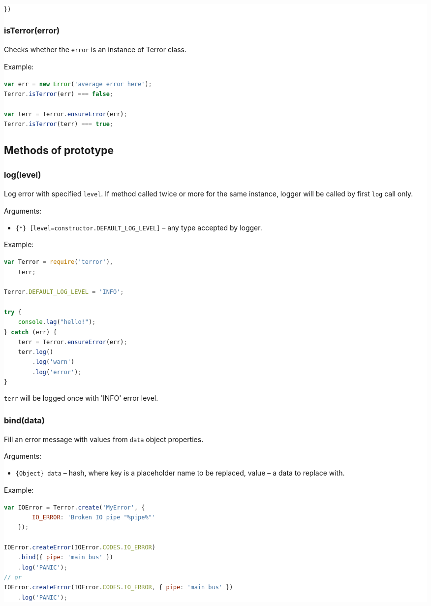 ```javascript
})
```

### isTerror(error)

Checks whether the `error` is an instance of Terror class.

Example:
```javascript
var err = new Error('average error here');
Terror.isTerror(err) === false;

var terr = Terror.ensureError(err);
Terror.isTerror(terr) === true;
```

## Methods of prototype

### log(level)

Log error with specified `level`. If method called twice or more for the same instance, logger will be called by first `log` call only.

Arguments:
* `{*} [level=constructor.DEFAULT_LOG_LEVEL]` – any type accepted by logger.

Example:
```javascript
var Terror = require('terror'),
    terr;

Terror.DEFAULT_LOG_LEVEL = 'INFO';

try {
    console.lag("hello!");
} catch (err) {
    terr = Terror.ensureError(err);
    terr.log()
        .log('warn')
        .log('error');
}
```

`terr` will be logged once with 'INFO' error level.

### bind(data)

Fill an error message with values from `data` object properties.

Arguments:
* `{Object} data` – hash, where key is a placeholder name to be replaced, value – a data to replace with.

Example:
```javascript
var IOError = Terror.create('MyError', {
        IO_ERROR: 'Broken IO pipe "%pipe%"'
    });

IOError.createError(IOError.CODES.IO_ERROR)
    .bind({ pipe: 'main bus' })
    .log('PANIC');
// or
IOError.createError(IOError.CODES.IO_ERROR, { pipe: 'main bus' })
    .log('PANIC');
```


[npm-image]: https://img.shields.io/npm/v/terror.svg?style=flat
[npm-link]: https://npmjs.org/package/terror
[build-image]: https://img.shields.io/travis/nodules/terror.svg?style=flat
[build-link]: https://travis-ci.org/nodules/terror
[devdeps-image]: https://img.shields.io/david/dev/nodules/terror.svg?style=flat
[devdeps-link]: https://david-dm.org/nodules/terror#info=devDependencies